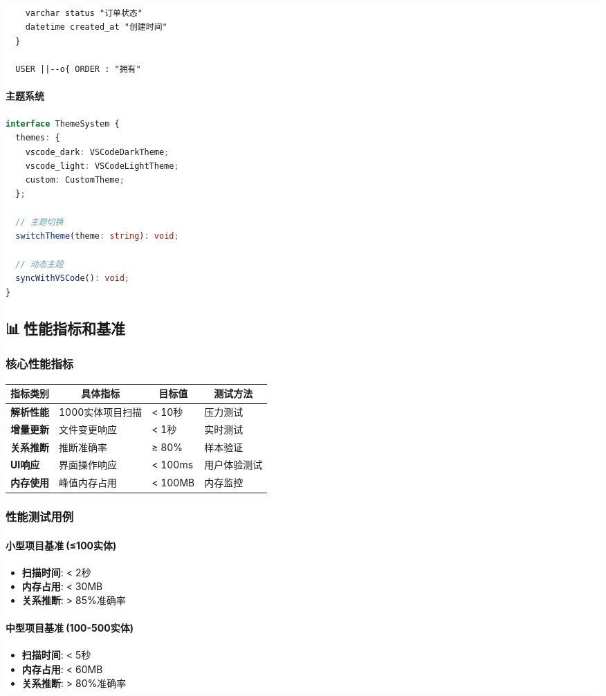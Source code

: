 ```mermaid
    varchar status "订单状态"
    datetime created_at "创建时间"
  }
  
  USER ||--o{ ORDER : "拥有"
```

#### 主题系统
```typescript
interface ThemeSystem {
  themes: {
    vscode_dark: VSCodeDarkTheme;
    vscode_light: VSCodeLightTheme;
    custom: CustomTheme;
  };
  
  // 主题切换
  switchTheme(theme: string): void;
  
  // 动态主题
  syncWithVSCode(): void;
}
```

## 📊 性能指标和基准

### 核心性能指标

| 指标类别 | 具体指标 | 目标值 | 测试方法 |
|----------|----------|--------|----------|
| **解析性能** | 1000实体项目扫描 | < 10秒 | 压力测试 |
| **增量更新** | 文件变更响应 | < 1秒 | 实时测试 |
| **关系推断** | 推断准确率 | ≥ 80% | 样本验证 |
| **UI响应** | 界面操作响应 | < 100ms | 用户体验测试 |
| **内存使用** | 峰值内存占用 | < 100MB | 内存监控 |

### 性能测试用例

#### 小型项目基准 (≤100实体)
- **扫描时间**: < 2秒
- **内存占用**: < 30MB
- **关系推断**: > 85%准确率

#### 中型项目基准 (100-500实体)
- **扫描时间**: < 5秒
- **内存占用**: < 60MB  
- **关系推断**: > 80%准确率
